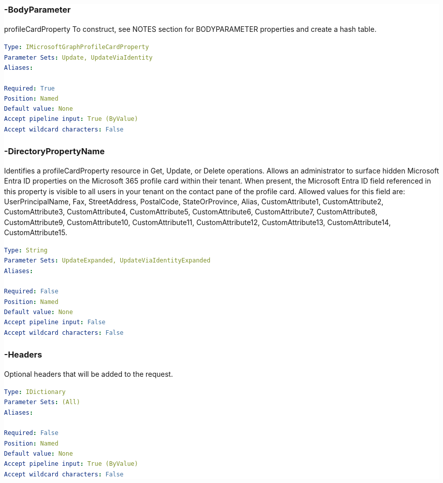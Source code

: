 ### -BodyParameter
profileCardProperty
To construct, see NOTES section for BODYPARAMETER properties and create a hash table.

```yaml
Type: IMicrosoftGraphProfileCardProperty
Parameter Sets: Update, UpdateViaIdentity
Aliases:

Required: True
Position: Named
Default value: None
Accept pipeline input: True (ByValue)
Accept wildcard characters: False
```

### -DirectoryPropertyName
Identifies a profileCardProperty resource in Get, Update, or Delete operations.
Allows an administrator to surface hidden Microsoft Entra ID properties on the Microsoft 365 profile card within their tenant.
When present, the Microsoft Entra ID field referenced in this property is visible to all users in your tenant on the contact pane of the profile card.
Allowed values for this field are: UserPrincipalName, Fax, StreetAddress, PostalCode, StateOrProvince, Alias, CustomAttribute1, CustomAttribute2, CustomAttribute3, CustomAttribute4, CustomAttribute5, CustomAttribute6, CustomAttribute7, CustomAttribute8, CustomAttribute9, CustomAttribute10, CustomAttribute11, CustomAttribute12, CustomAttribute13, CustomAttribute14, CustomAttribute15.

```yaml
Type: String
Parameter Sets: UpdateExpanded, UpdateViaIdentityExpanded
Aliases:

Required: False
Position: Named
Default value: None
Accept pipeline input: False
Accept wildcard characters: False
```

### -Headers
Optional headers that will be added to the request.

```yaml
Type: IDictionary
Parameter Sets: (All)
Aliases:

Required: False
Position: Named
Default value: None
Accept pipeline input: True (ByValue)
Accept wildcard characters: False
```
